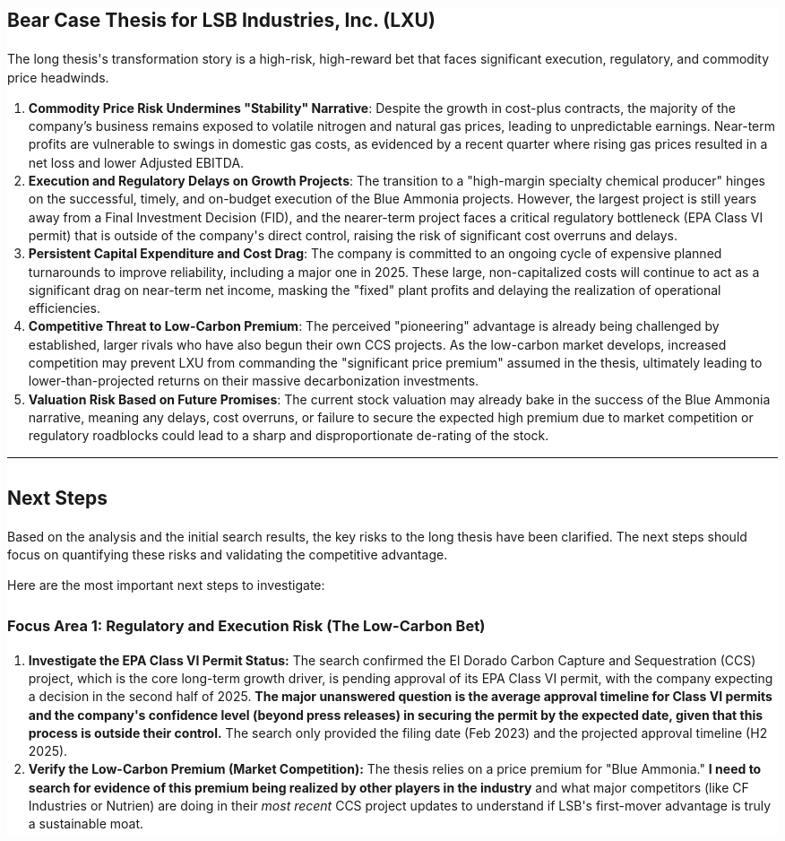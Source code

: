 ## Bear Case Thesis for LSB Industries, Inc. (LXU)

The long thesis's transformation story is a high-risk, high-reward bet that faces significant execution, regulatory, and commodity price headwinds.

1.  **Commodity Price Risk Undermines "Stability" Narrative**: Despite the growth in cost-plus contracts, the majority of the company’s business remains exposed to volatile nitrogen and natural gas prices, leading to unpredictable earnings. Near-term profits are vulnerable to swings in domestic gas costs, as evidenced by a recent quarter where rising gas prices resulted in a net loss and lower Adjusted EBITDA.
2.  **Execution and Regulatory Delays on Growth Projects**: The transition to a "high-margin specialty chemical producer" hinges on the successful, timely, and on-budget execution of the Blue Ammonia projects. However, the largest project is still years away from a Final Investment Decision (FID), and the nearer-term project faces a critical regulatory bottleneck (EPA Class VI permit) that is outside of the company's direct control, raising the risk of significant cost overruns and delays.
3.  **Persistent Capital Expenditure and Cost Drag**: The company is committed to an ongoing cycle of expensive planned turnarounds to improve reliability, including a major one in 2025. These large, non-capitalized costs will continue to act as a significant drag on near-term net income, masking the "fixed" plant profits and delaying the realization of operational efficiencies.
4.  **Competitive Threat to Low-Carbon Premium**: The perceived "pioneering" advantage is already being challenged by established, larger rivals who have also begun their own CCS projects. As the low-carbon market develops, increased competition may prevent LXU from commanding the "significant price premium" assumed in the thesis, ultimately leading to lower-than-projected returns on their massive decarbonization investments.
5.  **Valuation Risk Based on Future Promises**: The current stock valuation may already bake in the success of the Blue Ammonia narrative, meaning any delays, cost overruns, or failure to secure the expected high premium due to market competition or regulatory roadblocks could lead to a sharp and disproportionate de-rating of the stock.

---

## Next Steps

Based on the analysis and the initial search results, the key risks to the long thesis have been clarified. The next steps should focus on quantifying these risks and validating the competitive advantage.

Here are the most important next steps to investigate:

### **Focus Area 1: Regulatory and Execution Risk (The Low-Carbon Bet)**

1.  **Investigate the EPA Class VI Permit Status:** The search confirmed the El Dorado Carbon Capture and Sequestration (CCS) project, which is the core long-term growth driver, is pending approval of its EPA Class VI permit, with the company expecting a decision in the second half of 2025. **The major unanswered question is the average approval timeline for Class VI permits and the company's confidence level (beyond press releases) in securing the permit by the expected date, given that this process is outside their control.** The search only provided the filing date (Feb 2023) and the projected approval timeline (H2 2025).
2.  **Verify the Low-Carbon Premium (Market Competition):** The thesis relies on a price premium for "Blue Ammonia." **I need to search for evidence of this premium being realized by other players in the industry** and what major competitors (like CF Industries or Nutrien) are doing in their *most recent* CCS project updates to understand if LSB's first-mover advantage is truly a sustainable moat.
